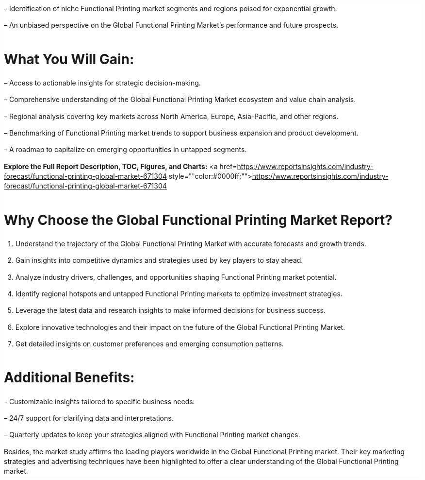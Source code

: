 – Identification of niche Functional Printing market segments and regions poised for exponential growth.

– An unbiased perspective on the Global Functional Printing Market’s performance and future prospects.

# <strong>What You Will Gain:</strong>

– Access to actionable insights for strategic decision-making.

– Comprehensive understanding of the Global Functional Printing Market ecosystem and value chain analysis.

– Regional analysis covering key markets across North America, Europe, Asia-Pacific, and other regions.

– Benchmarking of Functional Printing market trends to support business expansion and product development.

– A roadmap to capitalize on emerging opportunities in untapped segments.

<strong>Explore the Full Report Description, TOC, Figures, and Charts:</strong>
<a href=https://www.reportsinsights.com/industry-forecast/functional-printing-global-market-671304 style=""color:#0000ff;"">https://www.reportsinsights.com/industry-forecast/functional-printing-global-market-671304</a>

# <strong>Why Choose the Global Functional Printing Market Report?</strong>

1. Understand the trajectory of the Global Functional Printing Market with accurate forecasts and growth trends.

2. Gain insights into competitive dynamics and strategies used by key players to stay ahead.

3. Analyze industry drivers, challenges, and opportunities shaping Functional Printing market potential.

4. Identify regional hotspots and untapped Functional Printing markets to optimize investment strategies.

5. Leverage the latest data and research insights to make informed decisions for business success.

6. Explore innovative technologies and their impact on the future of the Global Functional Printing Market.

7. Get detailed insights on customer preferences and emerging consumption patterns.

# <strong>Additional Benefits:</strong>

– Customizable insights tailored to specific business needs.

– 24/7 support for clarifying data and interpretations.

– Quarterly updates to keep your strategies aligned with Functional Printing market changes.

Besides, the market study affirms the leading players worldwide in the Global Functional Printing market. Their key marketing strategies and advertising techniques have been highlighted to offer a clear understanding of the Global Functional Printing market.
